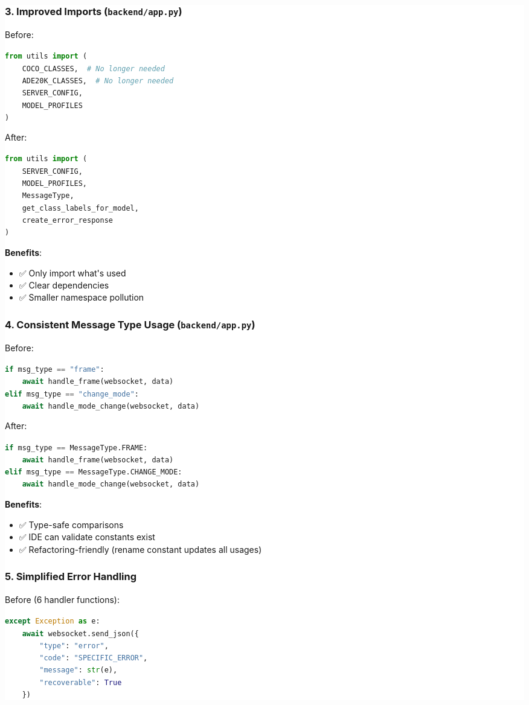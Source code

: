 ### 3. Improved Imports (`backend/app.py`)

Before:
```python
from utils import (
    COCO_CLASSES,  # No longer needed
    ADE20K_CLASSES,  # No longer needed
    SERVER_CONFIG,
    MODEL_PROFILES
)
```

After:
```python
from utils import (
    SERVER_CONFIG,
    MODEL_PROFILES,
    MessageType,
    get_class_labels_for_model,
    create_error_response
)
```

**Benefits**:
- ✅ Only import what's used
- ✅ Clear dependencies
- ✅ Smaller namespace pollution

### 4. Consistent Message Type Usage (`backend/app.py`)

Before:
```python
if msg_type == "frame":
    await handle_frame(websocket, data)
elif msg_type == "change_mode":
    await handle_mode_change(websocket, data)
```

After:
```python
if msg_type == MessageType.FRAME:
    await handle_frame(websocket, data)
elif msg_type == MessageType.CHANGE_MODE:
    await handle_mode_change(websocket, data)
```

**Benefits**:
- ✅ Type-safe comparisons
- ✅ IDE can validate constants exist
- ✅ Refactoring-friendly (rename constant updates all usages)

### 5. Simplified Error Handling

Before (6 handler functions):
```python
except Exception as e:
    await websocket.send_json({
        "type": "error",
        "code": "SPECIFIC_ERROR",
        "message": str(e),
        "recoverable": True
    })
```

